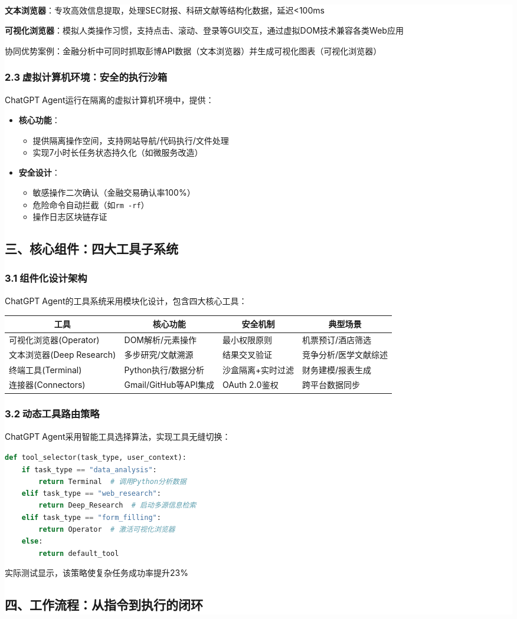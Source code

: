 **文本浏览器**：专攻高效信息提取，处理SEC财报、科研文献等结构化数据，延迟<100ms

**可视化浏览器**：模拟人类操作习惯，支持点击、滚动、登录等GUI交互，通过虚拟DOM技术兼容各类Web应用

协同优势案例：金融分析中可同时抓取彭博API数据（文本浏览器）并生成可视化图表（可视化浏览器）

### 2.3 虚拟计算机环境：安全的执行沙箱

ChatGPT Agent运行在隔离的虚拟计算机环境中，提供：

- **核心功能**：
  - 提供隔离操作空间，支持网站导航/代码执行/文件处理
  - 实现7小时长任务状态持久化（如微服务改造）

- **安全设计**：
  - 敏感操作二次确认（金融交易确认率100%）
  - 危险命令自动拦截（如`rm -rf`）
  - 操作日志区块链存证

## 三、核心组件：四大工具子系统

### 3.1 组件化设计架构

ChatGPT Agent的工具系统采用模块化设计，包含四大核心工具：

| 工具 | 核心功能 | 安全机制 | 典型场景 |
|------|----------|----------|----------|
| 可视化浏览器(Operator) | DOM解析/元素操作 | 最小权限原则 | 机票预订/酒店筛选 |
| 文本浏览器(Deep Research) | 多步研究/文献溯源 | 结果交叉验证 | 竞争分析/医学文献综述 |
| 终端工具(Terminal) | Python执行/数据分析 | 沙盒隔离+实时过滤 | 财务建模/报表生成 |
| 连接器(Connectors) | Gmail/GitHub等API集成 | OAuth 2.0鉴权 | 跨平台数据同步 |

### 3.2 动态工具路由策略

ChatGPT Agent采用智能工具选择算法，实现工具无缝切换：

```python
def tool_selector(task_type, user_context):
    if task_type == "data_analysis":
        return Terminal  # 调用Python分析数据
    elif task_type == "web_research":
        return Deep_Research  # 启动多源信息检索
    elif task_type == "form_filling":
        return Operator  # 激活可视化浏览器
    else:
        return default_tool
```

实际测试显示，该策略使复杂任务成功率提升23%

## 四、工作流程：从指令到执行的闭环
